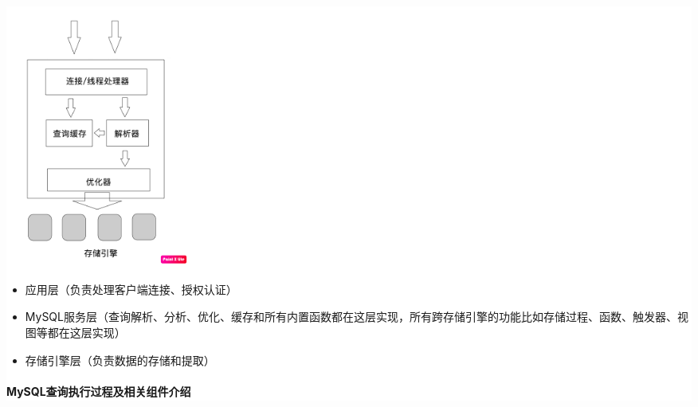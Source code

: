 <img src="/assets/images/mysql/MySQL逻辑架构图.png" alt="MySQL逻辑架构图" title="MySQL逻辑架构图" style="zoom: 40%;" />

* 应用层（负责处理客户端连接、授权认证）

* MySQL服务层（查询解析、分析、优化、缓存和所有内置函数都在这层实现，所有跨存储引擎的功能比如存储过程、函数、触发器、视图等都在这层实现）
* 存储引擎层（负责数据的存储和提取）

#### MySQL查询执行过程及相关组件介绍
